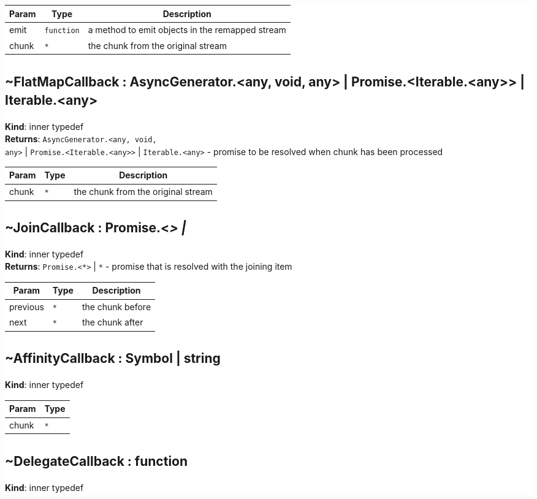 | Param | Type                  | Description                                     |
| ----- | --------------------- | ----------------------------------------------- |
| emit  | <code>function</code> | a method to emit objects in the remapped stream |
| chunk | <code>\*</code>       | the chunk from the original stream              |

<a name="module_scramjet..FlatMapCallback"></a>

## ~FlatMapCallback : AsyncGenerator.&lt;any, void, any&gt; | Promise.&lt;Iterable.&lt;any&gt;&gt; | Iterable.&lt;any&gt;

**Kind**: inner typedef  
**Returns**: <code>AsyncGenerator.&lt;any, void, any&gt;</code> \| <code>Promise.&lt;Iterable.&lt;any&gt;&gt;</code> \| <code>Iterable.&lt;any&gt;</code> - promise to be resolved when chunk has been processed

| Param | Type            | Description                        |
| ----- | --------------- | ---------------------------------- |
| chunk | <code>\*</code> | the chunk from the original stream |

<a name="module_scramjet..JoinCallback"></a>

## ~JoinCallback : Promise.&lt;_&gt; |_

**Kind**: inner typedef  
**Returns**: <code>Promise.&lt;\*&gt;</code> \| <code>\*</code> - promise that is resolved with the joining item

| Param    | Type            | Description      |
| -------- | --------------- | ---------------- |
| previous | <code>\*</code> | the chunk before |
| next     | <code>\*</code> | the chunk after  |

<a name="module_scramjet..AffinityCallback"></a>

## ~AffinityCallback : Symbol | string

**Kind**: inner typedef

| Param | Type            |
| ----- | --------------- |
| chunk | <code>\*</code> |

<a name="module_scramjet..DelegateCallback"></a>

## ~DelegateCallback : function

**Kind**: inner typedef  
<a name="module_scramjet..RateOptions"></a>
